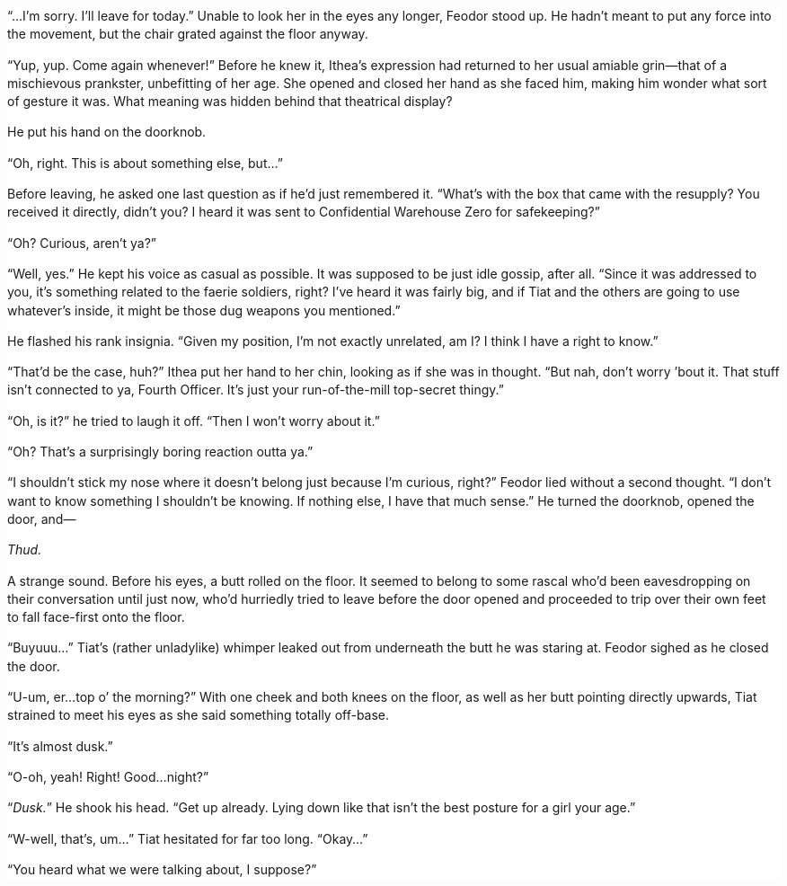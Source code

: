 “…I’m sorry. I’ll leave for today.” Unable to look her in the eyes any longer, Feodor stood up. He hadn’t meant to put any force into the movement, but the chair grated against the floor anyway.

“Yup, yup. Come again whenever!” Before he knew it, Ithea’s expression had returned to her usual amiable grin—that of a mischievous prankster, unbefitting of her age. She opened and closed her hand as she faced him, making him wonder what sort of gesture it was. What meaning was hidden behind that theatrical display?

He put his hand on the doorknob.

“Oh, right. This is about something else, but…”

Before leaving, he asked one last question as if he’d just remembered it. “What’s with the box that came with the resupply? You received it directly, didn’t you? I heard it was sent to Confidential Warehouse Zero for safekeeping?”

“Oh? Curious, aren’t ya?”

“Well, yes.” He kept his voice as casual as possible. It was supposed to be just idle gossip, after all. “Since it was addressed to you, it’s something related to the faerie soldiers, right? I’ve heard it was fairly big, and if Tiat and the others are going to use whatever’s inside, it might be those dug weapons you mentioned.”

He flashed his rank insignia. “Given my position, I’m not exactly unrelated, am I? I think I have a right to know.”

“That’d be the case, huh?” Ithea put her hand to her chin, looking as if she was in thought. “But nah, don’t worry ’bout it. That stuff isn’t connected to ya, Fourth Officer. It’s just your run-of-the-mill top-secret thingy.”

“Oh, is it?” he tried to laugh it off. “Then I won’t worry about it.”

“Oh? That’s a surprisingly boring reaction outta ya.”

“I shouldn’t stick my nose where it doesn’t belong just because I’m curious, right?” Feodor lied without a second thought. “I don’t want to know something I shouldn’t be knowing. If nothing else, I have that much sense.” He turned the doorknob, opened the door, and—

<em>Thud.</em>

A strange sound. Before his eyes, a butt rolled on the floor. It seemed to belong to some rascal who’d been eavesdropping on their conversation until just now, who’d hurriedly tried to leave before the door opened and proceeded to trip over their own feet to fall face-first onto the floor.

“Buyuuu…” Tiat’s (rather unladylike) whimper leaked out from underneath the butt he was staring at. Feodor sighed as he closed the door.

“U-um, er…top o’ the morning?” With one cheek and both knees on the floor, as well as her butt pointing directly upwards, Tiat strained to meet his eyes as she said something totally off-base.

“It’s almost dusk.”

“O-oh, yeah! Right! Good…night?”

“<em>Dusk.</em>” He shook his head. “Get up already. Lying down like that isn’t the best posture for a girl your age.”

“W-well, that’s, um…” Tiat hesitated for far too long. “Okay…”

“You heard what we were talking about, I suppose?”
